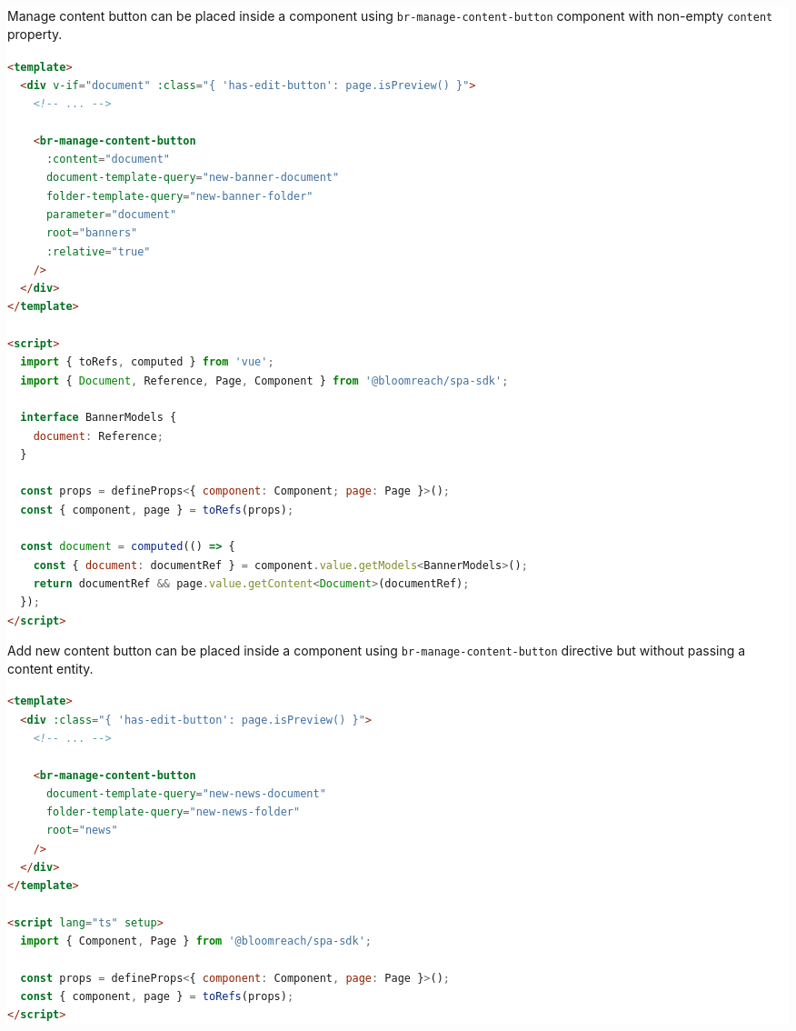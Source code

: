 
Manage content button can be placed inside a component using
`br-manage-content-button` component with non-empty `content` property.

```html
<template>
  <div v-if="document" :class="{ 'has-edit-button': page.isPreview() }">
    <!-- ... -->

    <br-manage-content-button
      :content="document"
      document-template-query="new-banner-document"
      folder-template-query="new-banner-folder"
      parameter="document"
      root="banners"
      :relative="true"
    />
  </div>
</template>

<script>
  import { toRefs, computed } from 'vue';
  import { Document, Reference, Page, Component } from '@bloomreach/spa-sdk';

  interface BannerModels {
    document: Reference;
  }
  
  const props = defineProps<{ component: Component; page: Page }>();
  const { component, page } = toRefs(props);
  
  const document = computed(() => {
    const { document: documentRef } = component.value.getModels<BannerModels>();
    return documentRef && page.value.getContent<Document>(documentRef);
  });
</script>
```

Add new content button can be placed inside a component using
`br-manage-content-button` directive but without passing a content entity.

```html
<template>
  <div :class="{ 'has-edit-button': page.isPreview() }">
    <!-- ... -->

    <br-manage-content-button
      document-template-query="new-news-document"
      folder-template-query="new-news-folder"
      root="news"
    />
  </div>
</template>

<script lang="ts" setup>
  import { Component, Page } from '@bloomreach/spa-sdk';
  
  const props = defineProps<{ component: Component, page: Page }>();
  const { component, page } = toRefs(props);
</script>
```
